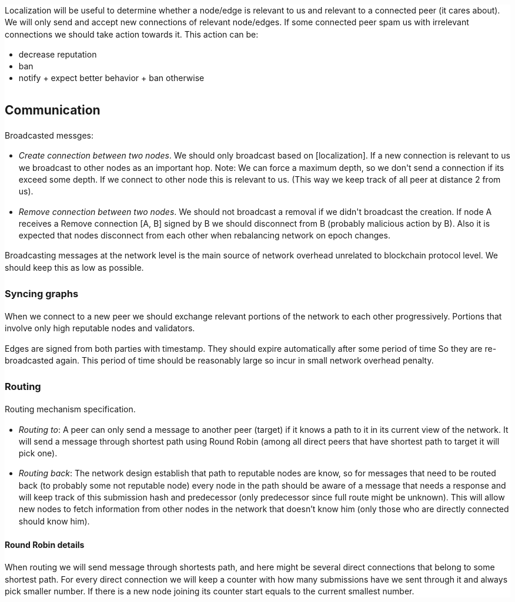 Localization will be useful to determine whether a node/edge is relevant to us and relevant to a connected peer (it cares about). We will only send and accept new connections of relevant node/edges. If some connected peer spam us with irrelevant connections we should take action towards it. This action can be:

- decrease reputation
- ban
- notify + expect better behavior + ban otherwise

## Communication

Broadcasted messges:

- *Create connection between two nodes*. We should only broadcast based on [localization]. If a new connection is relevant to us we broadcast to other nodes as an important hop. Note: We can force a maximum depth, so we don't send a connection if its exceed some depth. If we connect to other node this is relevant to us. (This way we keep track of all peer at distance 2 from us).

- *Remove connection between two nodes*. We should not broadcast a removal if we didn't broadcast the creation. If node A receives a Remove connection [A, B] signed by B we should disconnect from B (probably malicious action by B). Also it is expected that nodes disconnect from each other when rebalancing network on epoch changes.

Broadcasting messages at the network level is the main source of network overhead unrelated to blockchain protocol level. We should keep this as low as possible.

### Syncing graphs

When we connect to a new peer we should exchange relevant portions of the network to each other progressively. Portions that involve only high reputable nodes and validators.

Edges are signed from both parties with timestamp. They should expire automatically after some period of time So they are re-broadcasted again. This period of time should be reasonably large so incur in small network overhead penalty.

### Routing

Routing mechanism specification.

- *Routing to*: A peer can only send a message to another peer (target) if it knows a path to it in its current view of the network. It will send a message through shortest path using Round Robin (among all direct peers that have shortest path to target it will pick one).

- *Routing back*: The network design establish that path to reputable nodes are know, so for messages that need to be routed back (to probably some not reputable node) every node in the path should be aware of a message that needs a response and will keep track of this submission hash and predecessor (only predecessor since full route might be unknown). This will allow new nodes to fetch information from other nodes in the network that doesn’t know him (only those who are directly connected should know him).

#### Round Robin details

When routing we will send message through shortests path, and here might be several direct connections that belong to some shortest path. For every direct connection we will keep a counter with how many submissions have we sent through it and always pick smaller number. If there is a new node joining its counter start equals to the current smallest number.


[summary]: #summary
[motivation]: #motivation
[guide-level-explanation]: #guide-level-explanation
[reference-level-explanation]: #reference-level-explanation
[drawbacks]: #drawbacks
[rationale-and-alternatives]: #rationale-and-alternatives
[unresolved-questions]: #unresolved-questions
[future-possibilities]: #future-possibilities
[references]: #references